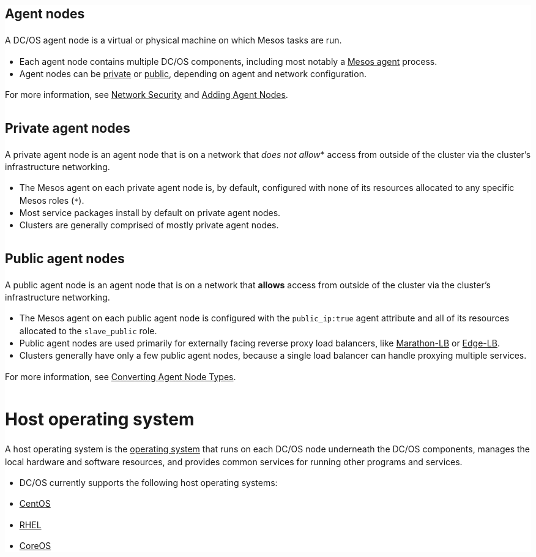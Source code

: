 <a name="dcos-agent-node"></a>

## Agent nodes

A DC/OS agent node is a virtual or physical machine on which Mesos tasks are run.

- Each agent node contains multiple DC/OS components, including most notably a [Mesos agent](#mesos-agent) process.
- Agent nodes can be [private](#private-agent-node) or [public](#public-agent-node), depending on agent and network configuration.

For more information, see [Network Security](/dcos/1.12/administering-clusters/) and [Adding Agent Nodes](/dcos/1.12/administering-clusters/add-a-node/).

<a name="private-agent-node"></a>

## Private agent nodes

A private agent node is an agent node that is on a network that *does not allow** access from outside of the cluster via the cluster’s infrastructure networking.

- The Mesos agent on each private agent node is, by default, configured with none of its resources allocated to any specific Mesos roles (`*`).
- Most service packages install by default on private agent nodes.
- Clusters are generally comprised of mostly private agent nodes.

<a name="public-agent-node"></a>

## Public agent nodes

A public agent node is an agent node that is on a network that **allows** access from outside of the cluster via the cluster’s infrastructure networking.

- The Mesos agent on each public agent node is configured with the `public_ip:true` agent attribute and all of its resources allocated to the `slave_public` role.
- Public agent nodes are used primarily for externally facing reverse proxy load balancers, like [Marathon-LB](/dcos/services/marathon-lb/1.12/) or [Edge-LB](/dcos/services/edge-lb/1.2/).
- Clusters generally have only a few public agent nodes, because a single load balancer can handle proxying multiple services.

For more information, see [Converting Agent Node Types](/dcos/1.12/administering-clusters/convert-agent-type/).

<a name="host-operating-system"></a>

# Host operating system

A host operating system is the [operating system](https://en.wikipedia.org/wiki/Operating_system) that runs on each DC/OS node underneath the DC/OS components, manages the local hardware and software resources, and provides common services for running other programs and services.

- DC/OS currently supports the following host operating systems:

- [CentOS](https://www.centos.org/)
- [RHEL](https://www.redhat.com/en/technologies/linux-platforms/enterprise-linux)
- [CoreOS](https://coreos.com/)
